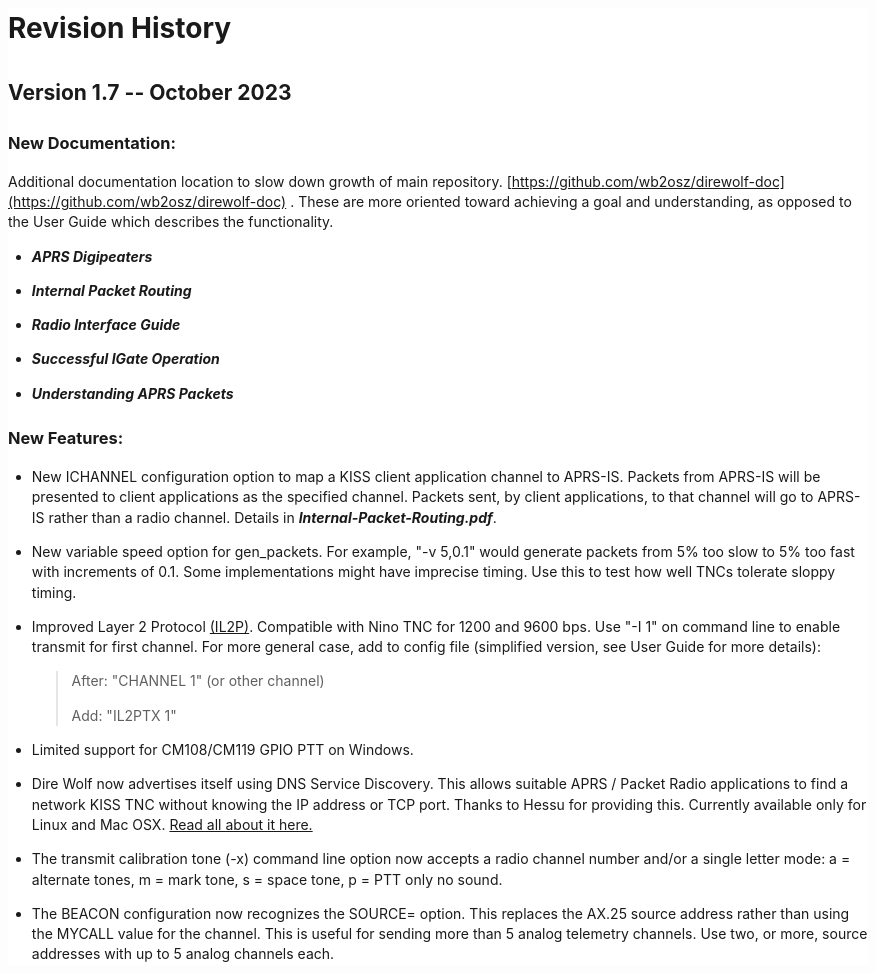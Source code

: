 
# Revision History #


## Version 1.7  --  October 2023 ##


### New Documentation: ###

Additional documentation location to slow down growth of main repository.  [https://github.com/wb2osz/direwolf-doc](https://github.com/wb2osz/direwolf-doc) .   These are more oriented toward achieving a goal and understanding, as opposed to the User Guide which describes the functionality.

- ***APRS Digipeaters***

- ***Internal Packet Routing***

- ***Radio Interface Guide***

- ***Successful IGate Operation***

- ***Understanding APRS Packets***


### New Features: ###



- New ICHANNEL configuration option to map a KISS client application channel to APRS-IS. Packets from APRS-IS will be presented to client applications as the specified channel. Packets sent, by client applications, to that channel will go to APRS-IS rather than a radio channel.  Details in ***Internal-Packet-Routing.pdf***.

- New variable speed option for gen_packets. For example,  "-v 5,0.1" would generate packets from 5% too slow to 5% too fast with increments of 0.1.  Some implementations might have imprecise timing.  Use this to test how well TNCs tolerate sloppy timing.

- Improved Layer 2 Protocol [(IL2P)](https://en.wikipedia.org/wiki/FX.25_Forward_Error_Correction).    Compatible with Nino TNC for 1200 and 9600 bps.  Use "-I 1" on command line to enable transmit for first channel.  For more general case, add to config file (simplified version, see User Guide for more details):

    > After:   "CHANNEL 1"   (or other channel)
    >
    > Add:     "IL2PTX 1"

- Limited support for CM108/CM119 GPIO PTT on Windows.

- Dire Wolf now advertises itself using DNS Service Discovery.  This allows suitable APRS / Packet Radio applications to find a network KISS TNC without knowing the IP address or TCP port.    Thanks to Hessu for providing this.  Currently available only for Linux and Mac OSX.  [Read all about it here.](https://github.com/hessu/aprs-specs/blob/master/TCP-KISS-DNS-SD.md)

- The transmit calibration tone (-x) command line option now accepts a radio channel number and/or a single letter mode:  a = alternate tones, m = mark tone, s = space tone, p = PTT only no sound.

- The BEACON configuration now recognizes the SOURCE= option.  This replaces the AX.25 source address rather than using the MYCALL value for the channel.  This is useful for sending more than 5 analog telemetry channels.  Use two, or more, source addresses with up to 5 analog channels each.
